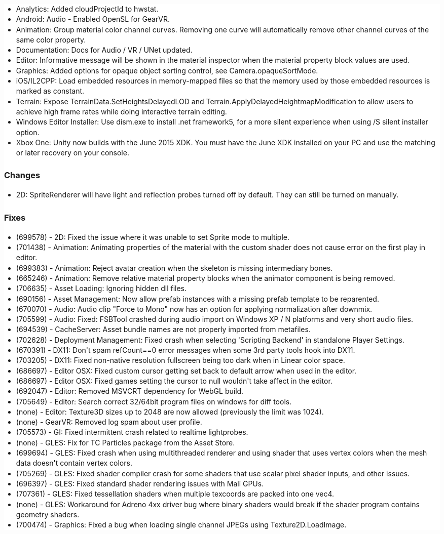 *   Analytics: Added cloudProjectId to hwstat.
*   Android: Audio - Enabled OpenSL for GearVR.
*   Animation: Group material color channel curves. Removing one curve will automatically remove other channel curves of the same color property.
*   Documentation: Docs for Audio / VR / UNet updated.
*   Editor: Informative message will be shown in the material inspector when the material property block values are used.
*   Graphics: Added options for opaque object sorting control, see Camera.opaqueSortMode.
*   iOS/IL2CPP: Load embedded resources in memory-mapped files so that the memory used by those embedded resources is marked as constant.
*   Terrain: Expose TerrainData.SetHeightsDelayedLOD and Terrain.ApplyDelayedHeightmapModification to allow users to achieve high frame rates while doing interactive terrain editing.
*   Windows Editor Installer: Use dism.exe to install .net framework5, for a more silent experience when using /S silent installer option.
*   Xbox One: Unity now builds with the June 2015 XDK. You must have the June XDK installed on your PC and use the matching or later recovery on your console.

### Changes

*   2D: SpriteRenderer will have light and reflection probes turned off by default. They can still be turned on manually.

### Fixes

*   (699578) - 2D: Fixed the issue where it was unable to set Sprite mode to multiple.
*   (701438) - Animation: Animating properties of the material with the custom shader does not cause error on the first play in editor.
*   (699383) - Animation: Reject avatar creation when the skeleton is missing intermediary bones.
*   (665246) - Animation: Remove relative material property blocks when the animator component is being removed.
*   (706635) - Asset Loading: Ignoring hidden dll files.
*   (690156) - Asset Management: Now allow prefab instances with a missing prefab template to be reparented.
*   (670070) - Audio: Audio clip "Force to Mono" now has an option for applying normalization after downmix.
*   (705599) - Audio: Fixed: FSBTool crashed during audio import on Windows XP / N platforms and very short audio files.
*   (694539) - CacheServer: Asset bundle names are not properly imported from metafiles.
*   (702628) - Deployment Management: Fixed crash when selecting 'Scripting Backend' in standalone Player Settings.
*   (670391) - DX11: Don't spam refCount==0 error messages when some 3rd party tools hook into DX11.
*   (703205) - DX11: Fixed non-native resolution fullscreen being too dark when in Linear color space.
*   (686697) - Editor OSX: Fixed custom cursor getting set back to default arrow when used in the editor.
*   (686697) - Editor OSX: Fixed games setting the cursor to null wouldn't take affect in the editor.
*   (692047) - Editor: Removed MSVCRT dependency for WebGL build.
*   (705649) - Editor: Search correct 32/64bit program files on windows for diff tools.
*   (none) - Editor: Texture3D sizes up to 2048 are now allowed (previously the limit was 1024).
*   (none) - GearVR: Removed log spam about user profile.
*   (705573) - GI: Fixed intermittent crash related to realtime lightprobes.
*   (none) - GLES: Fix for TC Particles package from the Asset Store.
*   (699694) - GLES: Fixed crash when using multithreaded renderer and using shader that uses vertex colors when the mesh data doesn't contain vertex colors.
*   (705269) - GLES: Fixed shader compiler crash for some shaders that use scalar pixel shader inputs, and other issues.
*   (696397) - GLES: Fixed standard shader rendering issues with Mali GPUs.
*   (707361) - GLES: Fixed tessellation shaders when multiple texcoords are packed into one vec4.
*   (none) - GLES: Workaround for Adreno 4xx driver bug where binary shaders would break if the shader program contains geometry shaders.
*   (700474) - Graphics: Fixed a bug when loading single channel JPEGs using Texture2D.LoadImage.